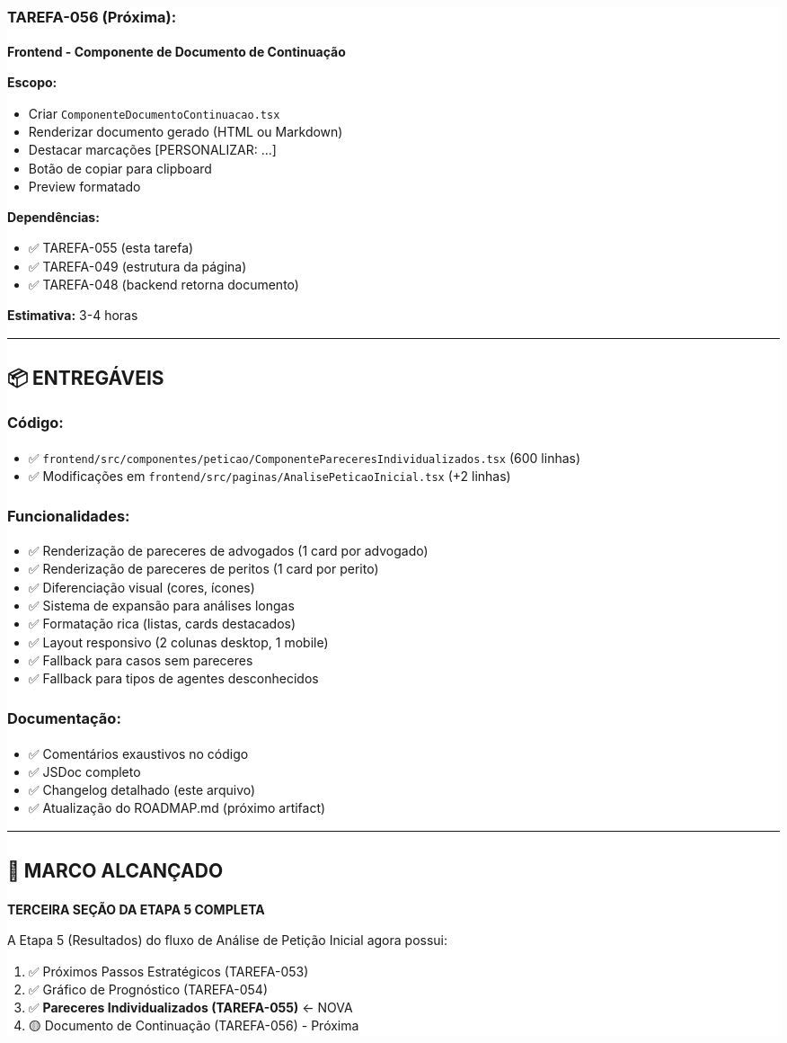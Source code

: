### TAREFA-056 (Próxima):
**Frontend - Componente de Documento de Continuação**

**Escopo:**
- Criar `ComponenteDocumentoContinuacao.tsx`
- Renderizar documento gerado (HTML ou Markdown)
- Destacar marcações [PERSONALIZAR: ...]
- Botão de copiar para clipboard
- Preview formatado

**Dependências:**
- ✅ TAREFA-055 (esta tarefa)
- ✅ TAREFA-049 (estrutura da página)
- ✅ TAREFA-048 (backend retorna documento)

**Estimativa:** 3-4 horas

---

## 📦 ENTREGÁVEIS

### Código:
- ✅ `frontend/src/componentes/peticao/ComponentePareceresIndividualizados.tsx` (600 linhas)
- ✅ Modificações em `frontend/src/paginas/AnalisePeticaoInicial.tsx` (+2 linhas)

### Funcionalidades:
- ✅ Renderização de pareceres de advogados (1 card por advogado)
- ✅ Renderização de pareceres de peritos (1 card por perito)
- ✅ Diferenciação visual (cores, ícones)
- ✅ Sistema de expansão para análises longas
- ✅ Formatação rica (listas, cards destacados)
- ✅ Layout responsivo (2 colunas desktop, 1 mobile)
- ✅ Fallback para casos sem pareceres
- ✅ Fallback para tipos de agentes desconhecidos

### Documentação:
- ✅ Comentários exaustivos no código
- ✅ JSDoc completo
- ✅ Changelog detalhado (este arquivo)
- ✅ Atualização do ROADMAP.md (próximo artifact)

---

## 🎉 MARCO ALCANÇADO

**TERCEIRA SEÇÃO DA ETAPA 5 COMPLETA**

A Etapa 5 (Resultados) do fluxo de Análise de Petição Inicial agora possui:
1. ✅ Próximos Passos Estratégicos (TAREFA-053)
2. ✅ Gráfico de Prognóstico (TAREFA-054)
3. ✅ **Pareceres Individualizados (TAREFA-055)** ← NOVA
4. 🟡 Documento de Continuação (TAREFA-056) - Próxima
